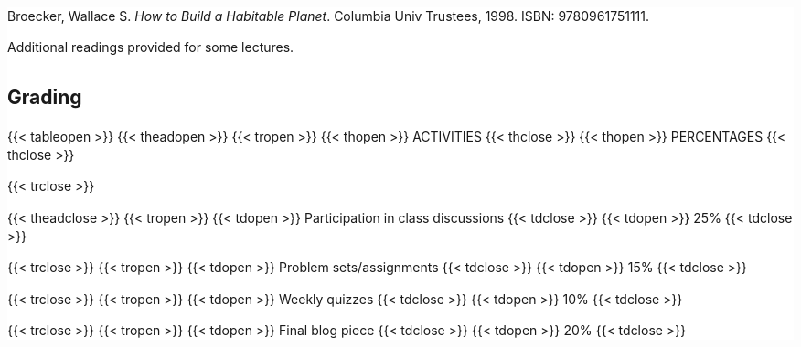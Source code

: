 Broecker, Wallace S. _How to Build a Habitable Planet_. Columbia Univ Trustees, 1998. ISBN: 9780961751111.

Additional readings provided for some lectures.

Grading
-------

{{< tableopen >}}
{{< theadopen >}}
{{< tropen >}}
{{< thopen >}}
ACTIVITIES
{{< thclose >}}
{{< thopen >}}
PERCENTAGES
{{< thclose >}}

{{< trclose >}}

{{< theadclose >}}
{{< tropen >}}
{{< tdopen >}}
Participation in class discussions
{{< tdclose >}}
{{< tdopen >}}
25%
{{< tdclose >}}

{{< trclose >}}
{{< tropen >}}
{{< tdopen >}}
Problem sets/assignments
{{< tdclose >}}
{{< tdopen >}}
15%
{{< tdclose >}}

{{< trclose >}}
{{< tropen >}}
{{< tdopen >}}
Weekly quizzes
{{< tdclose >}}
{{< tdopen >}}
10%
{{< tdclose >}}

{{< trclose >}}
{{< tropen >}}
{{< tdopen >}}
Final blog piece
{{< tdclose >}}
{{< tdopen >}}
20%
{{< tdclose >}}
